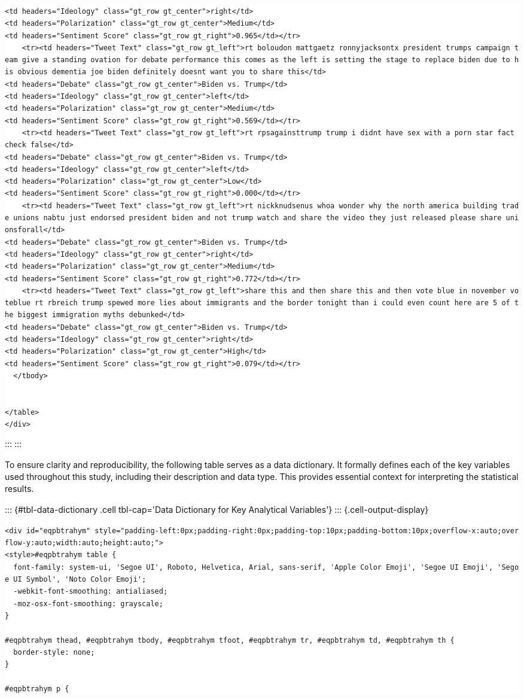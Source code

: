```{=html}
<td headers="Ideology" class="gt_row gt_center">right</td>
<td headers="Polarization" class="gt_row gt_center">Medium</td>
<td headers="Sentiment Score" class="gt_row gt_right">0.965</td></tr>
    <tr><td headers="Tweet Text" class="gt_row gt_left">rt boloudon mattgaetz ronnyjacksontx president trumps campaign team give a standing ovation for debate performance this comes as the left is setting the stage to replace biden due to his obvious dementia joe biden definitely doesnt want you to share this</td>
<td headers="Debate" class="gt_row gt_center">Biden vs. Trump</td>
<td headers="Ideology" class="gt_row gt_center">left</td>
<td headers="Polarization" class="gt_row gt_center">Medium</td>
<td headers="Sentiment Score" class="gt_row gt_right">0.569</td></tr>
    <tr><td headers="Tweet Text" class="gt_row gt_left">rt rpsagainsttrump trump i didnt have sex with a porn star fact check false</td>
<td headers="Debate" class="gt_row gt_center">Biden vs. Trump</td>
<td headers="Ideology" class="gt_row gt_center">left</td>
<td headers="Polarization" class="gt_row gt_center">Low</td>
<td headers="Sentiment Score" class="gt_row gt_right">0.000</td></tr>
    <tr><td headers="Tweet Text" class="gt_row gt_left">rt nickknudsenus whoa wonder why the north america building trade unions nabtu just endorsed president biden and not trump watch and share the video they just released please share unionsforall</td>
<td headers="Debate" class="gt_row gt_center">Biden vs. Trump</td>
<td headers="Ideology" class="gt_row gt_center">right</td>
<td headers="Polarization" class="gt_row gt_center">Medium</td>
<td headers="Sentiment Score" class="gt_row gt_right">0.772</td></tr>
    <tr><td headers="Tweet Text" class="gt_row gt_left">share this and then share this and then vote blue in november voteblue rt rbreich trump spewed more lies about immigrants and the border tonight than i could even count here are 5 of the biggest immigration myths debunked</td>
<td headers="Debate" class="gt_row gt_center">Biden vs. Trump</td>
<td headers="Ideology" class="gt_row gt_center">right</td>
<td headers="Polarization" class="gt_row gt_center">High</td>
<td headers="Sentiment Score" class="gt_row gt_right">0.079</td></tr>
  </tbody>
  
  
</table>
</div>
```

:::
:::


To ensure clarity and reproducibility, the following table serves as a data dictionary. It formally defines each of the key variables used throughout this study, including their description and data type. This provides essential context for interpreting the statistical results.


::: {#tbl-data-dictionary .cell tbl-cap='Data Dictionary for Key Analytical Variables'}
::: {.cell-output-display}

```{=html}
<div id="eqpbtrahym" style="padding-left:0px;padding-right:0px;padding-top:10px;padding-bottom:10px;overflow-x:auto;overflow-y:auto;width:auto;height:auto;">
<style>#eqpbtrahym table {
  font-family: system-ui, 'Segoe UI', Roboto, Helvetica, Arial, sans-serif, 'Apple Color Emoji', 'Segoe UI Emoji', 'Segoe UI Symbol', 'Noto Color Emoji';
  -webkit-font-smoothing: antialiased;
  -moz-osx-font-smoothing: grayscale;
}

#eqpbtrahym thead, #eqpbtrahym tbody, #eqpbtrahym tfoot, #eqpbtrahym tr, #eqpbtrahym td, #eqpbtrahym th {
  border-style: none;
}

#eqpbtrahym p {
```